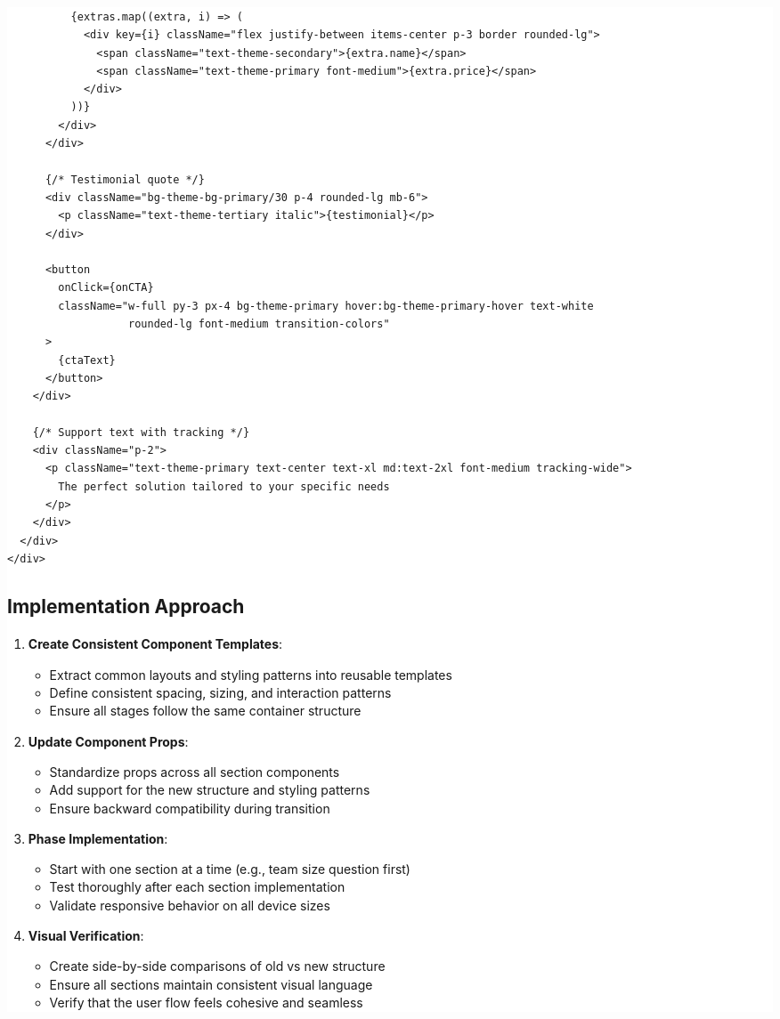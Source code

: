```
          {extras.map((extra, i) => (
            <div key={i} className="flex justify-between items-center p-3 border rounded-lg">
              <span className="text-theme-secondary">{extra.name}</span>
              <span className="text-theme-primary font-medium">{extra.price}</span>
            </div>
          ))}
        </div>
      </div>
      
      {/* Testimonial quote */}
      <div className="bg-theme-bg-primary/30 p-4 rounded-lg mb-6">
        <p className="text-theme-tertiary italic">{testimonial}</p>
      </div>
      
      <button
        onClick={onCTA}
        className="w-full py-3 px-4 bg-theme-primary hover:bg-theme-primary-hover text-white 
                   rounded-lg font-medium transition-colors"
      >
        {ctaText}
      </button>
    </div>
    
    {/* Support text with tracking */}
    <div className="p-2">
      <p className="text-theme-primary text-center text-xl md:text-2xl font-medium tracking-wide">
        The perfect solution tailored to your specific needs
      </p>
    </div>
  </div>
</div>
```

## Implementation Approach

1. **Create Consistent Component Templates**:
   - Extract common layouts and styling patterns into reusable templates
   - Define consistent spacing, sizing, and interaction patterns
   - Ensure all stages follow the same container structure

2. **Update Component Props**:
   - Standardize props across all section components
   - Add support for the new structure and styling patterns
   - Ensure backward compatibility during transition

3. **Phase Implementation**:
   - Start with one section at a time (e.g., team size question first)
   - Test thoroughly after each section implementation
   - Validate responsive behavior on all device sizes

4. **Visual Verification**:
   - Create side-by-side comparisons of old vs new structure
   - Ensure all sections maintain consistent visual language
   - Verify that the user flow feels cohesive and seamless
